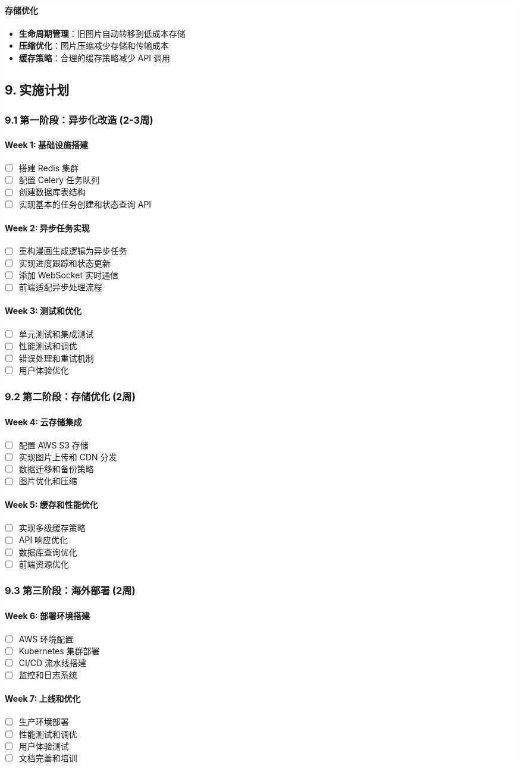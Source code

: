 #### 存储优化
- **生命周期管理**：旧图片自动转移到低成本存储
- **压缩优化**：图片压缩减少存储和传输成本
- **缓存策略**：合理的缓存策略减少 API 调用

## 9. 实施计划

### 9.1 第一阶段：异步化改造 (2-3周)

#### Week 1: 基础设施搭建
- [ ] 搭建 Redis 集群
- [ ] 配置 Celery 任务队列
- [ ] 创建数据库表结构
- [ ] 实现基本的任务创建和状态查询 API

#### Week 2: 异步任务实现
- [ ] 重构漫画生成逻辑为异步任务
- [ ] 实现进度跟踪和状态更新
- [ ] 添加 WebSocket 实时通信
- [ ] 前端适配异步处理流程

#### Week 3: 测试和优化
- [ ] 单元测试和集成测试
- [ ] 性能测试和调优
- [ ] 错误处理和重试机制
- [ ] 用户体验优化

### 9.2 第二阶段：存储优化 (2周)

#### Week 4: 云存储集成
- [ ] 配置 AWS S3 存储
- [ ] 实现图片上传和 CDN 分发
- [ ] 数据迁移和备份策略
- [ ] 图片优化和压缩

#### Week 5: 缓存和性能优化
- [ ] 实现多级缓存策略
- [ ] API 响应优化
- [ ] 数据库查询优化
- [ ] 前端资源优化

### 9.3 第三阶段：海外部署 (2周)

#### Week 6: 部署环境搭建
- [ ] AWS 环境配置
- [ ] Kubernetes 集群部署
- [ ] CI/CD 流水线搭建
- [ ] 监控和日志系统

#### Week 7: 上线和优化
- [ ] 生产环境部署
- [ ] 性能测试和调优
- [ ] 用户体验测试
- [ ] 文档完善和培训
